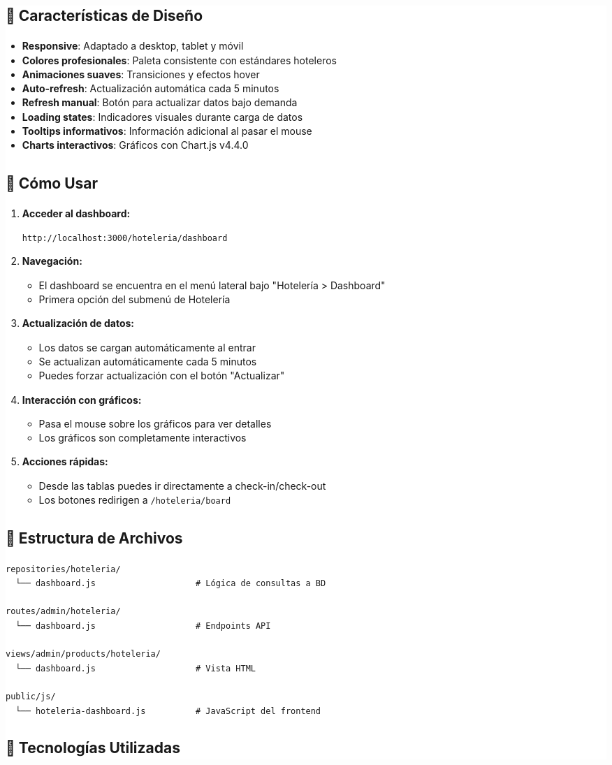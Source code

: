 ## 🎨 Características de Diseño

- **Responsive**: Adaptado a desktop, tablet y móvil
- **Colores profesionales**: Paleta consistente con estándares hoteleros
- **Animaciones suaves**: Transiciones y efectos hover
- **Auto-refresh**: Actualización automática cada 5 minutos
- **Refresh manual**: Botón para actualizar datos bajo demanda
- **Loading states**: Indicadores visuales durante carga de datos
- **Tooltips informativos**: Información adicional al pasar el mouse
- **Charts interactivos**: Gráficos con Chart.js v4.4.0

## 🚀 Cómo Usar

1. **Acceder al dashboard:**
   ```
   http://localhost:3000/hoteleria/dashboard
   ```

2. **Navegación:**
   - El dashboard se encuentra en el menú lateral bajo "Hotelería > Dashboard"
   - Primera opción del submenú de Hotelería

3. **Actualización de datos:**
   - Los datos se cargan automáticamente al entrar
   - Se actualizan automáticamente cada 5 minutos
   - Puedes forzar actualización con el botón "Actualizar"

4. **Interacción con gráficos:**
   - Pasa el mouse sobre los gráficos para ver detalles
   - Los gráficos son completamente interactivos

5. **Acciones rápidas:**
   - Desde las tablas puedes ir directamente a check-in/check-out
   - Los botones redirigen a `/hoteleria/board`

## 📁 Estructura de Archivos

```
repositories/hoteleria/
  └── dashboard.js                    # Lógica de consultas a BD

routes/admin/hoteleria/
  └── dashboard.js                    # Endpoints API

views/admin/products/hoteleria/
  └── dashboard.js                    # Vista HTML

public/js/
  └── hoteleria-dashboard.js          # JavaScript del frontend
```

## 🔧 Tecnologías Utilizadas
